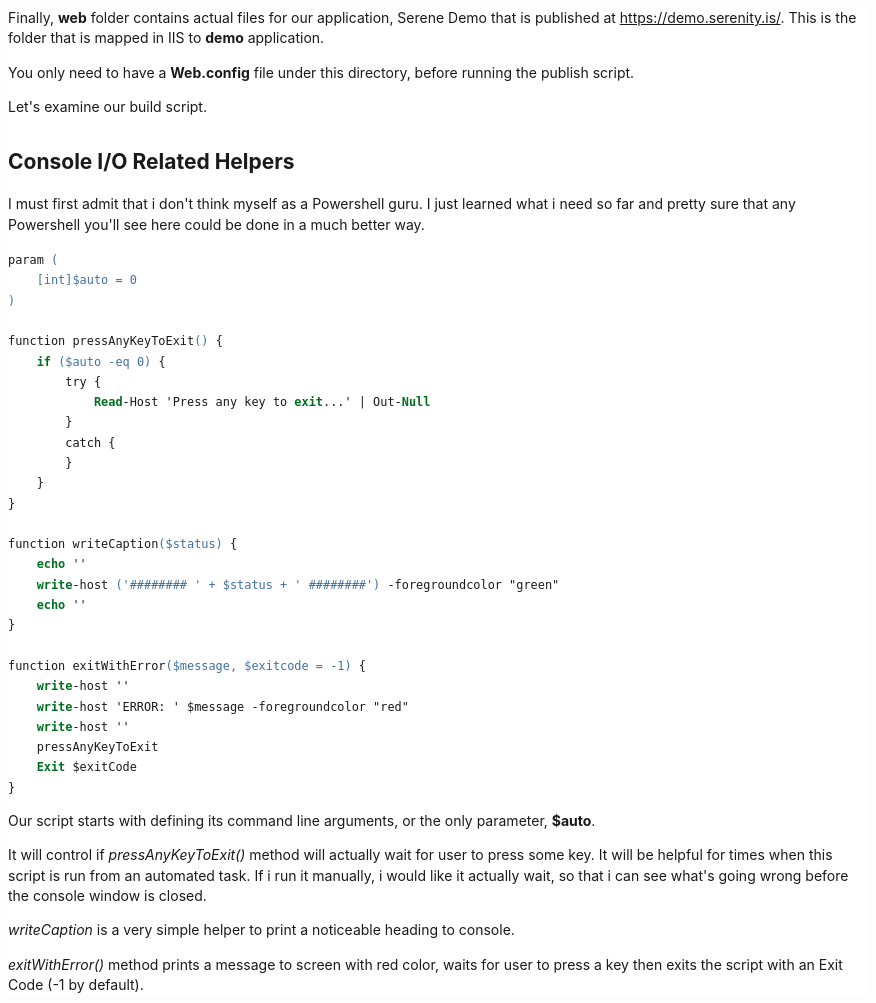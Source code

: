 Finally, **web** folder contains actual files for our application, Serene Demo that is published at https://demo.serenity.is/. This is the folder that is mapped in IIS to **demo** application.

You only need to have a **Web.config** file under this directory, before running the publish script.

Let's examine our build script.

## Console I/O Related Helpers

I must first admit that i don't think myself as a Powershell guru. I just learned what i need so far and pretty sure that any Powershell you'll see here could be done in a much better way.

```ps
param (
    [int]$auto = 0
)

function pressAnyKeyToExit() {
	if ($auto -eq 0) {
		try {
			Read-Host 'Press any key to exit...' | Out-Null
		} 
		catch {
		}
	}
}

function writeCaption($status) {
    echo ''
    write-host ('######## ' + $status + ' ########') -foregroundcolor "green"
    echo ''
}

function exitWithError($message, $exitcode = -1) {
    write-host ''
    write-host 'ERROR: ' $message -foregroundcolor "red"
    write-host ''
    pressAnyKeyToExit
    Exit $exitCode
}


```

Our script starts with defining its command line arguments, or the only parameter, **$auto**. 

It will control if *pressAnyKeyToExit()* method will actually wait for user to press some key. It will be helpful for times when this script is run from an automated task. If i run it manually, i would like it actually wait, so that i can see what's going wrong before the console window is closed.

*writeCaption* is a very simple helper to print a noticeable heading to console.

*exitWithError()* method prints a message to screen with red color, waits for user to press a key then exits the script with an Exit Code (-1 by default).
